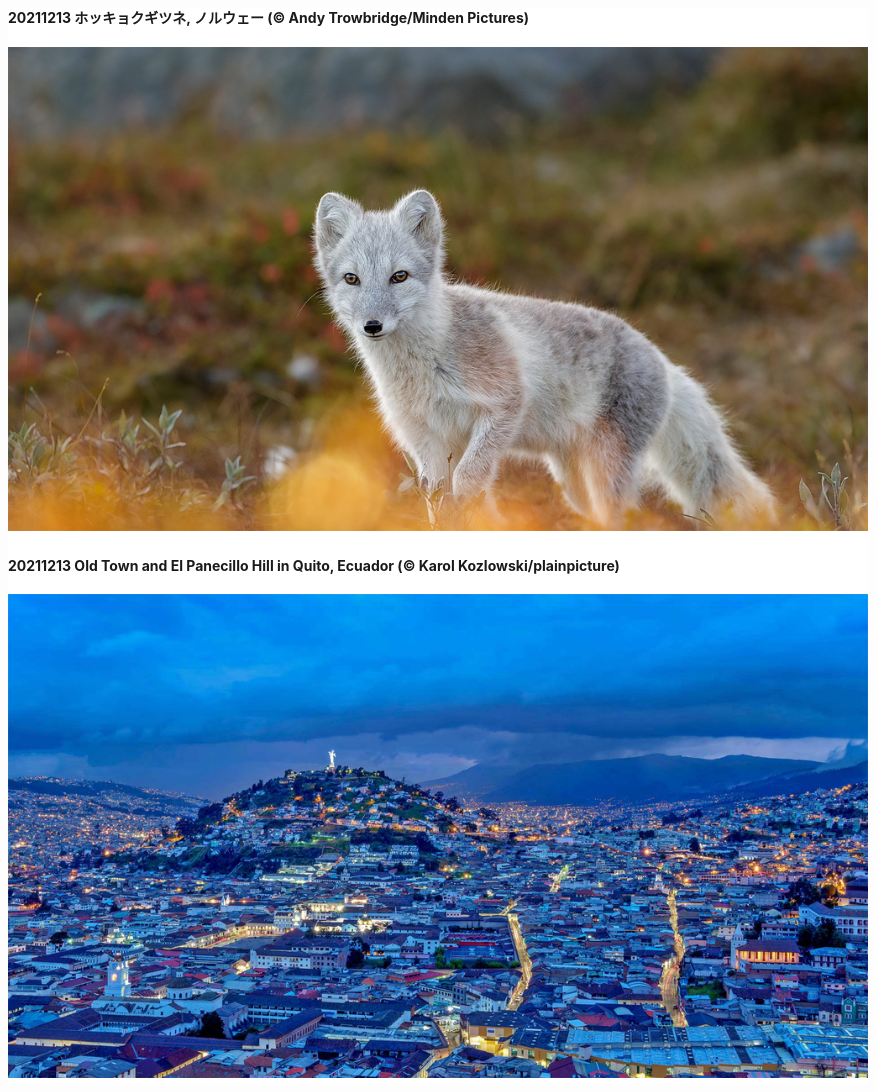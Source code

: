 #### 20211213 ホッキョクギツネ, ノルウェー (© Andy Trowbridge/Minden Pictures)

![](20211213_FoxDovrefjell_1920x1080.jpg)

#### 20211213 Old Town and El Panecillo Hill in Quito, Ecuador (© Karol Kozlowski/plainpicture)

![](20211213_ElPanecilloHill_1920x1080.jpg)
